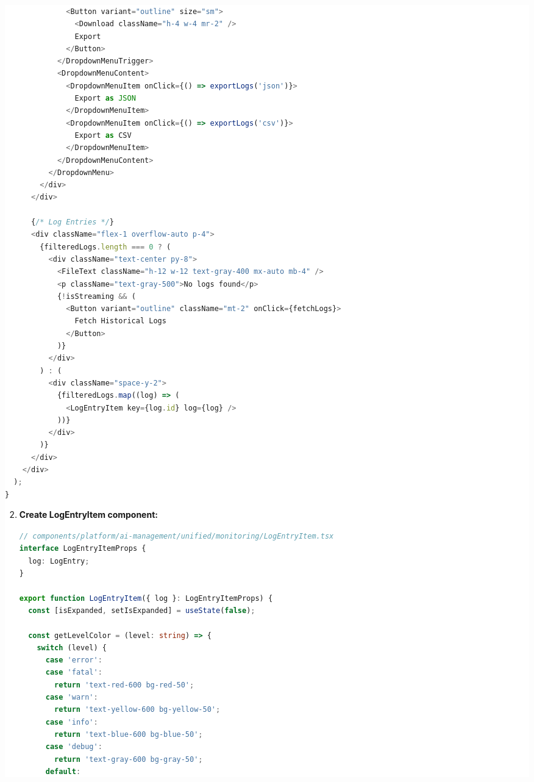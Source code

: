    ```typescript
                 <Button variant="outline" size="sm">
                   <Download className="h-4 w-4 mr-2" />
                   Export
                 </Button>
               </DropdownMenuTrigger>
               <DropdownMenuContent>
                 <DropdownMenuItem onClick={() => exportLogs('json')}>
                   Export as JSON
                 </DropdownMenuItem>
                 <DropdownMenuItem onClick={() => exportLogs('csv')}>
                   Export as CSV
                 </DropdownMenuItem>
               </DropdownMenuContent>
             </DropdownMenu>
           </div>
         </div>
         
         {/* Log Entries */}
         <div className="flex-1 overflow-auto p-4">
           {filteredLogs.length === 0 ? (
             <div className="text-center py-8">
               <FileText className="h-12 w-12 text-gray-400 mx-auto mb-4" />
               <p className="text-gray-500">No logs found</p>
               {!isStreaming && (
                 <Button variant="outline" className="mt-2" onClick={fetchLogs}>
                   Fetch Historical Logs
                 </Button>
               )}
             </div>
           ) : (
             <div className="space-y-2">
               {filteredLogs.map((log) => (
                 <LogEntryItem key={log.id} log={log} />
               ))}
             </div>
           )}
         </div>
       </div>
     );
   }
   ```

2. **Create LogEntryItem component:**
   ```typescript
   // components/platform/ai-management/unified/monitoring/LogEntryItem.tsx
   interface LogEntryItemProps {
     log: LogEntry;
   }
   
   export function LogEntryItem({ log }: LogEntryItemProps) {
     const [isExpanded, setIsExpanded] = useState(false);
     
     const getLevelColor = (level: string) => {
       switch (level) {
         case 'error':
         case 'fatal':
           return 'text-red-600 bg-red-50';
         case 'warn':
           return 'text-yellow-600 bg-yellow-50';
         case 'info':
           return 'text-blue-600 bg-blue-50';
         case 'debug':
           return 'text-gray-600 bg-gray-50';
         default:
   ```